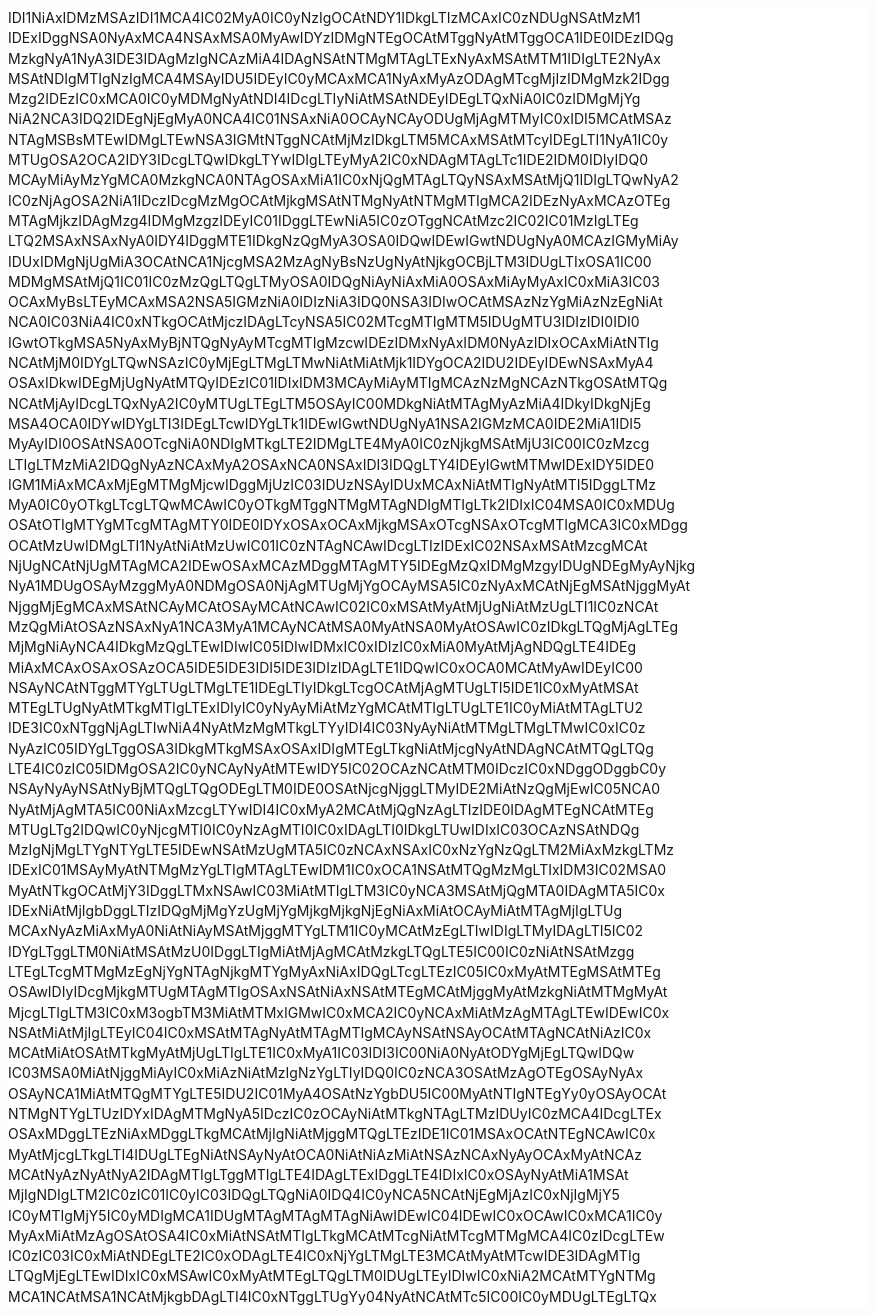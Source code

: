 IDI1NiAxIDMzMSAzIDI1MCA4IC02MyA0IC0yNzIgOCAtNDY1IDkgLTIzMCAxIC0zNDUgNSAtMzM1
IDExIDggNSA0NyAxMCA4NSAxMSA0MyAwIDYzIDMgNTEgOCAtMTggNyAtMTggOCA1IDE0IDEzIDQg
MzkgNyA1NyA3IDE3IDAgMzIgNCAzMiA4IDAgNSAtNTMgMTAgLTExNyAxMSAtMTM1IDIgLTE2NyAx
MSAtNDIgMTIgNzIgMCA4MSAyIDU5IDEyIC0yMCAxMCA1NyAxMyAzODAgMTcgMjIzIDMgMzk2IDgg
Mzg2IDEzIC0xMCA0IC0yMDMgNyAtNDI4IDcgLTIyNiAtMSAtNDEyIDEgLTQxNiA0IC0zIDMgMjYg
NiA2NCA3IDQ2IDEgNjEgMyA0NCA4IC01NSAxNiA0OCAyNCAyODUgMjAgMTMyIC0xIDI5MCAtMSAz
NTAgMSBsMTEwIDMgLTEwNSA3IGMtNTggNCAtMjMzIDkgLTM5MCAxMSAtMTcyIDEgLTI1NyA1IC0y
MTUgOSA2OCA2IDY3IDcgLTQwIDkgLTYwIDIgLTEyMyA2IC0xNDAgMTAgLTc1IDE2IDM0IDIyIDQ0
MCAyMiAyMzYgMCA0MzkgNCA0NTAgOSAxMiA1IC0xNjQgMTAgLTQyNSAxMSAtMjQ1IDIgLTQwNyA2
IC0zNjAgOSA2NiA1IDczIDcgMzMgOCAtMjkgMSAtNTMgNyAtNTMgMTIgMCA2IDEzNyAxMCAzOTEg
MTAgMjkzIDAgMzg4IDMgMzgzIDEyIC01IDggLTEwNiA5IC0zOTggNCAtMzc2IC02IC01MzIgLTEg
LTQ2MSAxNSAxNyA0IDY4IDggMTE1IDkgNzQgMyA3OSA0IDQwIDEwIGwtNDUgNyA0MCAzIGMyMiAy
IDUxIDMgNjUgMiA3OCAtNCA1NjcgMSA2MzAgNyBsNzUgNyAtNjkgOCBjLTM3IDUgLTIxOSA1IC00
MDMgMSAtMjQ1IC01IC0zMzQgLTQgLTMyOSA0IDQgNiAyNiAxMiA0OSAxMiAyMyAxIC0xMiA3IC03
OCAxMyBsLTEyMCAxMSA2NSA5IGMzNiA0IDIzNiA3IDQ0NSA3IDIwOCAtMSAzNzYgMiAzNzEgNiAt
NCA0IC03NiA4IC0xNTkgOCAtMjczIDAgLTcyNSA5IC02MTcgMTIgMTM5IDUgMTU3IDIzIDI0IDI0
IGwtOTkgMSA5NyAxMyBjNTQgNyAyMTcgMTIgMzcwIDEzIDMxNyAxIDM0NyAzIDIxOCAxMiAtNTIg
NCAtMjM0IDYgLTQwNSAzIC0yMjEgLTMgLTMwNiAtMiAtMjk1IDYgOCA2IDU2IDEyIDEwNSAxMyA4
OSAxIDkwIDEgMjUgNyAtMTQyIDEzIC01IDIxIDM3MCAyMiAyMTIgMCAzNzMgNCAzNTkgOSAtMTQg
NCAtMjAyIDcgLTQxNyA2IC0yMTUgLTEgLTM5OSAyIC00MDkgNiAtMTAgMyAzMiA4IDkyIDkgNjEg
MSA4OCA0IDYwIDYgLTI3IDEgLTcwIDYgLTk1IDEwIGwtNDUgNyA1NSA2IGMzMCA0IDE2MiA1IDI5
MyAyIDI0OSAtNSA0OTcgNiA0NDIgMTkgLTE2IDMgLTE4MyA0IC0zNjkgMSAtMjU3IC00IC0zMzcg
LTIgLTMzMiA2IDQgNyAzNCAxMyA2OSAxNCA0NSAxIDI3IDQgLTY4IDEyIGwtMTMwIDExIDY5IDE0
IGM1MiAxMCAxMjEgMTMgMjcwIDggMjUzIC03IDUzNSAyIDUxMCAxNiAtMTIgNyAtMTI5IDggLTMz
MyA0IC0yOTkgLTcgLTQwMCAwIC0yOTkgMTggNTMgMTAgNDIgMTIgLTk2IDIxIC04MSA0IC0xMDUg
OSAtOTIgMTYgMTcgMTAgMTY0IDE0IDYxOSAxOCAxMjkgMSAxOTcgNSAxOTcgMTIgMCA3IC0xMDgg
OCAtMzUwIDMgLTI1NyAtNiAtMzUwIC01IC0zNTAgNCAwIDcgLTIzIDExIC02NSAxMSAtMzcgMCAt
NjUgNCAtNjUgMTAgMCA2IDEwOSAxMCAzMDggMTAgMTY5IDEgMzQxIDMgMzgyIDUgNDEgMyAyNjkg
NyA1MDUgOSAyMzggMyA0NDMgOSA0NjAgMTUgMjYgOCAyMSA5IC0zNyAxMCAtNjEgMSAtNjggMyAt
NjggMjEgMCAxMSAtNCAyMCAtOSAyMCAtNCAwIC02IC0xMSAtMyAtMjUgNiAtMzUgLTI1IC0zNCAt
MzQgMiAtOSAzNSAxNyA1NCA3MyA1MCAyNCAtMSA0MyAtNSA0MyAtOSAwIC0zIDkgLTQgMjAgLTEg
MjMgNiAyNCA4IDkgMzQgLTEwIDIwIC05IDIwIDMxIC0xIDIzIC0xMiA0MyAtMjAgNDQgLTE4IDEg
MiAxMCAxOSAxOSAzOCA5IDE5IDE3IDI5IDE3IDIzIDAgLTE1IDQwIC0xOCA0MCAtMyAwIDEyIC00
NSAyNCAtNTggMTYgLTUgLTMgLTE1IDEgLTIyIDkgLTcgOCAtMjAgMTUgLTI5IDE1IC0xMyAtMSAt
MTEgLTUgNyAtMTkgMTIgLTExIDIyIC0yNyAyMiAtMzYgMCAtMTIgLTUgLTE1IC0yMiAtMTAgLTU2
IDE3IC0xNTggNjAgLTIwNiA4NyAtMzMgMTkgLTYyIDI4IC03NyAyNiAtMTMgLTMgLTMwIC0xIC0z
NyAzIC05IDYgLTggOSA3IDkgMTkgMSAxOSAxIDIgMTEgLTkgNiAtMjcgNyAtNDAgNCAtMTQgLTQg
LTE4IC0zIC05IDMgOSA2IC0yNCAyNyAtMTEwIDY5IC02OCAzNCAtMTM0IDczIC0xNDggODggbC0y
NSAyNyAyNSAtNyBjMTQgLTQgODEgLTM0IDE0OSAtNjcgNjggLTMyIDE2MiAtNzQgMjEwIC05NCA0
NyAtMjAgMTA5IC00NiAxMzcgLTYwIDI4IC0xMyA2MCAtMjQgNzAgLTIzIDE0IDAgMTEgNCAtMTEg
MTUgLTg2IDQwIC0yNjcgMTI0IC0yNzAgMTI0IC0xIDAgLTI0IDkgLTUwIDIxIC03OCAzNSAtNDQg
MzIgNjMgLTYgNTYgLTE5IDEwNSAtMzUgMTA5IC0zNCAxNSAxIC0xNzYgNzQgLTM2MiAxMzkgLTMz
IDExIC01MSAyMyAtNTMgMzYgLTIgMTAgLTEwIDM1IC0xOCA1NSAtMTQgMzMgLTIxIDM3IC02MSA0
MyAtNTkgOCAtMjY3IDggLTMxNSAwIC03MiAtMTIgLTM3IC0yNCA3MSAtMjQgMTA0IDAgMTA5IC0x
IDExNiAtMjIgbDggLTIzIDQgMjMgYzUgMjYgMjkgMjkgNjEgNiAxMiAtOCAyMiAtMTAgMjIgLTUg
MCAxNyAzMiAxMyA0NiAtNiAyMSAtMjggMTYgLTM1IC0yMCAtMzEgLTIwIDIgLTMyIDAgLTI5IC02
IDYgLTggLTM0NiAtMSAtMzU0IDggLTIgMiAtMjAgMCAtMzkgLTQgLTE5IC00IC0zNiAtNSAtMzgg
LTEgLTcgMTMgMzEgNjYgNTAgNjkgMTYgMyAxNiAxIDQgLTcgLTEzIC05IC0xMyAtMTEgMSAtMTEg
OSAwIDIyIDcgMjkgMTUgMTAgMTIgOSAxNSAtNiAxNSAtMTEgMCAtMjggMyAtMzkgNiAtMTMgMyAt
MjcgLTIgLTM3IC0xM3ogbTM3MiAtMTMxIGMwIC0xMCA2IC0yNCAxMiAtMzAgMTAgLTEwIDEwIC0x
NSAtMiAtMjIgLTEyIC04IC0xMSAtMTAgNyAtMTAgMTIgMCAyNSAtNSAyOCAtMTAgNCAtNiAzIC0x
MCAtMiAtOSAtMTkgMyAtMjUgLTIgLTE1IC0xMyA1IC03IDI3IC00NiA0NyAtODYgMjEgLTQwIDQw
IC03MSA0MiAtNjggMiAyIC0xMiAzNiAtMzIgNzYgLTIyIDQ0IC0zNCA3OSAtMzAgOTEgOSAyNyAx
OSAyNCA1MiAtMTQgMTYgLTE5IDU2IC01MyA4OSAtNzYgbDU5IC00MyAtNTIgNTEgYy0yOSAyOCAt
NTMgNTYgLTUzIDYxIDAgMTMgNyA5IDczIC0zOCAyNiAtMTkgNTAgLTMzIDUyIC0zMCA4IDcgLTEx
OSAxMDggLTEzNiAxMDggLTkgMCAtMjIgNiAtMjggMTQgLTEzIDE1IC01MSAxOCAtNTEgNCAwIC0x
MyAtMjcgLTkgLTI4IDUgLTEgNiAtNSAyNyAtOCA0NiAtNiAzMiAtNSAzNCAxNyAyOCAxMyAtNCAz
MCAtNyAzNyAtNyA2IDAgMTIgLTggMTIgLTE4IDAgLTExIDggLTE4IDIxIC0xOSAyNyAtMiA1MSAt
MjIgNDIgLTM2IC0zIC01IC0yIC03IDQgLTQgNiA0IDQ4IC0yNCA5NCAtNjEgMjAzIC0xNjIgMjY5
IC0yMTIgMjY5IC0yMDIgMCA1IDUgMTAgMTAgMTAgNiAwIDEwIC04IDEwIC0xOCAwIC0xMCA1IC0y
MyAxMiAtMzAgOSAtOSA4IC0xMiAtNSAtMTIgLTkgMCAtMTcgNiAtMTcgMTMgMCA4IC0zIDcgLTEw
IC0zIC03IC0xMiAtNDEgLTE2IC0xODAgLTE4IC0xNjYgLTMgLTE3MCAtMyAtMTcwIDE3IDAgMTIg
LTQgMjEgLTEwIDIxIC0xMSAwIC0xMyAtMTEgLTQgLTM0IDUgLTEyIDIwIC0xNiA2MCAtMTYgNTMg
MCA1NCAtMSA1NCAtMjkgbDAgLTI4IC0xNTggLTUgYy04NyAtNCAtMTc5IC00IC0yMDUgLTEgLTQx